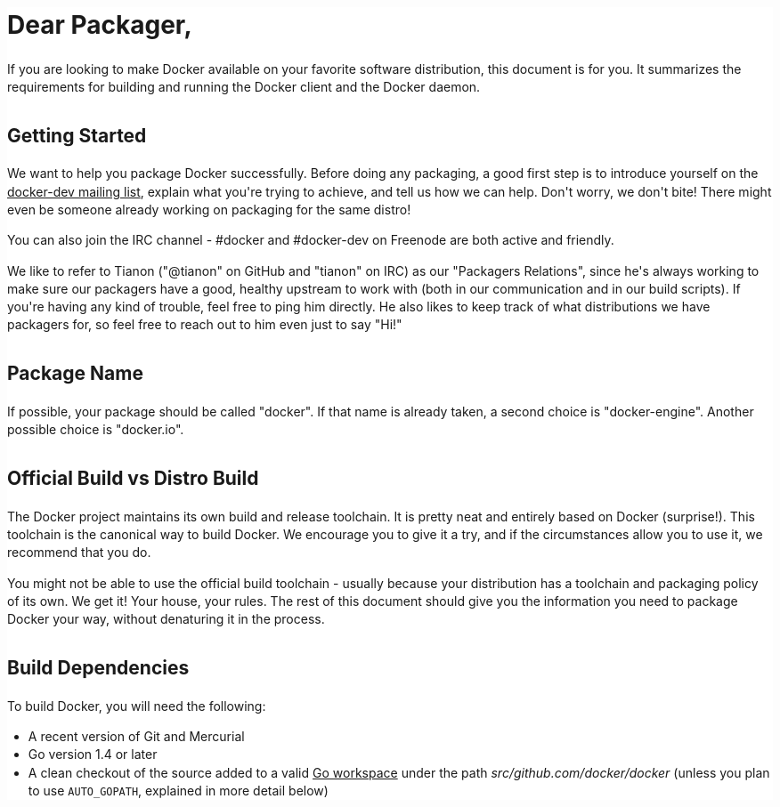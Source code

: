 # Dear Packager,

If you are looking to make Docker available on your favorite software
distribution, this document is for you. It summarizes the requirements for
building and running the Docker client and the Docker daemon.

## Getting Started

We want to help you package Docker successfully. Before doing any packaging, a
good first step is to introduce yourself on the [docker-dev mailing
list](https://groups.google.com/d/forum/docker-dev), explain what you're trying
to achieve, and tell us how we can help. Don't worry, we don't bite! There might
even be someone already working on packaging for the same distro!

You can also join the IRC channel - #docker and #docker-dev on Freenode are both
active and friendly.

We like to refer to Tianon ("@tianon" on GitHub and "tianon" on IRC) as our
"Packagers Relations", since he's always working to make sure our packagers have
a good, healthy upstream to work with (both in our communication and in our
build scripts). If you're having any kind of trouble, feel free to ping him
directly. He also likes to keep track of what distributions we have packagers
for, so feel free to reach out to him even just to say "Hi!"

## Package Name

If possible, your package should be called "docker". If that name is already
taken, a second choice is "docker-engine". Another possible choice is "docker.io".

## Official Build vs Distro Build

The Docker project maintains its own build and release toolchain. It is pretty
neat and entirely based on Docker (surprise!). This toolchain is the canonical
way to build Docker. We encourage you to give it a try, and if the circumstances
allow you to use it, we recommend that you do.

You might not be able to use the official build toolchain - usually because your
distribution has a toolchain and packaging policy of its own. We get it! Your
house, your rules. The rest of this document should give you the information you
need to package Docker your way, without denaturing it in the process.

## Build Dependencies

To build Docker, you will need the following:

* A recent version of Git and Mercurial
* Go version 1.4 or later
* A clean checkout of the source added to a valid [Go
  workspace](https://golang.org/doc/code.html#Workspaces) under the path
  *src/github.com/docker/docker* (unless you plan to use `AUTO_GOPATH`,
  explained in more detail below)
